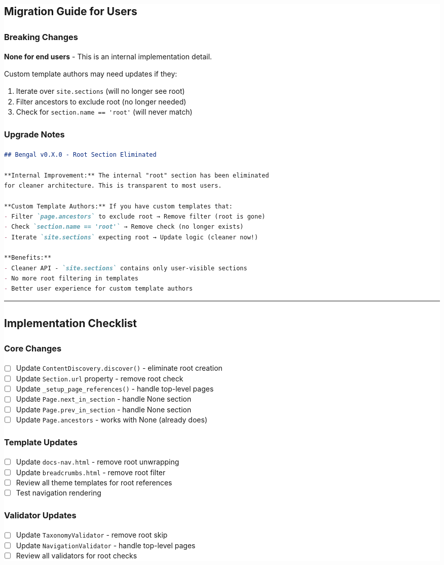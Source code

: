 
## Migration Guide for Users

### Breaking Changes

**None for end users** - This is an internal implementation detail.

Custom template authors may need updates if they:
1. Iterate over `site.sections` (will no longer see root)
2. Filter ancestors to exclude root (no longer needed)
3. Check for `section.name == 'root'` (will never match)

### Upgrade Notes

```markdown
## Bengal v0.X.0 - Root Section Eliminated

**Internal Improvement:** The internal "root" section has been eliminated
for cleaner architecture. This is transparent to most users.

**Custom Template Authors:** If you have custom templates that:
- Filter `page.ancestors` to exclude root → Remove filter (root is gone)
- Check `section.name == 'root'` → Remove check (no longer exists)
- Iterate `site.sections` expecting root → Update logic (cleaner now!)

**Benefits:**
- Cleaner API - `site.sections` contains only user-visible sections
- No more root filtering in templates
- Better user experience for custom template authors
```

---

## Implementation Checklist

### Core Changes
- [ ] Update `ContentDiscovery.discover()` - eliminate root creation
- [ ] Update `Section.url` property - remove root check
- [ ] Update `_setup_page_references()` - handle top-level pages
- [ ] Update `Page.next_in_section` - handle None section
- [ ] Update `Page.prev_in_section` - handle None section
- [ ] Update `Page.ancestors` - works with None (already does)

### Template Updates
- [ ] Update `docs-nav.html` - remove root unwrapping
- [ ] Update `breadcrumbs.html` - remove root filter
- [ ] Review all theme templates for root references
- [ ] Test navigation rendering

### Validator Updates
- [ ] Update `TaxonomyValidator` - remove root skip
- [ ] Update `NavigationValidator` - handle top-level pages
- [ ] Review all validators for root checks
